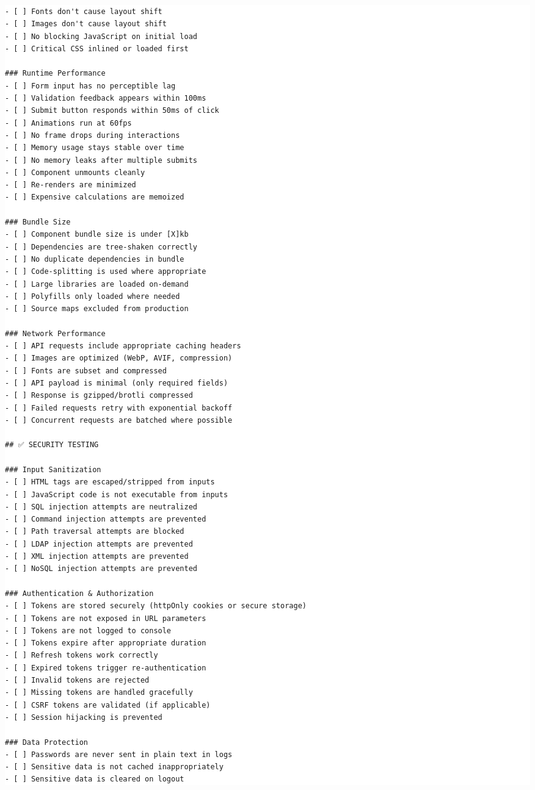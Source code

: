 ```
- [ ] Fonts don't cause layout shift
- [ ] Images don't cause layout shift
- [ ] No blocking JavaScript on initial load
- [ ] Critical CSS inlined or loaded first

### Runtime Performance
- [ ] Form input has no perceptible lag
- [ ] Validation feedback appears within 100ms
- [ ] Submit button responds within 50ms of click
- [ ] Animations run at 60fps
- [ ] No frame drops during interactions
- [ ] Memory usage stays stable over time
- [ ] No memory leaks after multiple submits
- [ ] Component unmounts cleanly
- [ ] Re-renders are minimized
- [ ] Expensive calculations are memoized

### Bundle Size
- [ ] Component bundle size is under [X]kb
- [ ] Dependencies are tree-shaken correctly
- [ ] No duplicate dependencies in bundle
- [ ] Code-splitting is used where appropriate
- [ ] Large libraries are loaded on-demand
- [ ] Polyfills only loaded where needed
- [ ] Source maps excluded from production

### Network Performance
- [ ] API requests include appropriate caching headers
- [ ] Images are optimized (WebP, AVIF, compression)
- [ ] Fonts are subset and compressed
- [ ] API payload is minimal (only required fields)
- [ ] Response is gzipped/brotli compressed
- [ ] Failed requests retry with exponential backoff
- [ ] Concurrent requests are batched where possible

## ✅ SECURITY TESTING

### Input Sanitization
- [ ] HTML tags are escaped/stripped from inputs
- [ ] JavaScript code is not executable from inputs
- [ ] SQL injection attempts are neutralized
- [ ] Command injection attempts are prevented
- [ ] Path traversal attempts are blocked
- [ ] LDAP injection attempts are prevented
- [ ] XML injection attempts are prevented
- [ ] NoSQL injection attempts are prevented

### Authentication & Authorization
- [ ] Tokens are stored securely (httpOnly cookies or secure storage)
- [ ] Tokens are not exposed in URL parameters
- [ ] Tokens are not logged to console
- [ ] Tokens expire after appropriate duration
- [ ] Refresh tokens work correctly
- [ ] Expired tokens trigger re-authentication
- [ ] Invalid tokens are rejected
- [ ] Missing tokens are handled gracefully
- [ ] CSRF tokens are validated (if applicable)
- [ ] Session hijacking is prevented

### Data Protection
- [ ] Passwords are never sent in plain text in logs
- [ ] Sensitive data is not cached inappropriately
- [ ] Sensitive data is cleared on logout
```